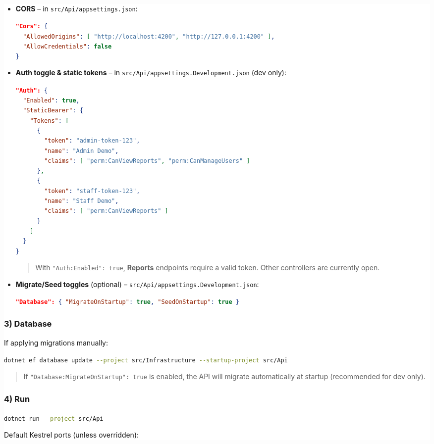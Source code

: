 * **CORS** – in `src/Api/appsettings.json`:

  ```json
  "Cors": {
    "AllowedOrigins": [ "http://localhost:4200", "http://127.0.0.1:4200" ],
    "AllowCredentials": false
  }
  ```

* **Auth toggle & static tokens** – in `src/Api/appsettings.Development.json` (dev only):

  ```json
  "Auth": {
    "Enabled": true,
    "StaticBearer": {
      "Tokens": [
        {
          "token": "admin-token-123",
          "name": "Admin Demo",
          "claims": [ "perm:CanViewReports", "perm:CanManageUsers" ]
        },
        {
          "token": "staff-token-123",
          "name": "Staff Demo",
          "claims": [ "perm:CanViewReports" ]
        }
      ]
    }
  }
  ```

  > With `"Auth:Enabled": true`, **Reports** endpoints require a valid token. Other controllers are currently open.

* **Migrate/Seed toggles** (optional) – `src/Api/appsettings.Development.json`:

  ```json
  "Database": { "MigrateOnStartup": true, "SeedOnStartup": true }
  ```

### 3) Database

If applying migrations manually:

```bash
dotnet ef database update --project src/Infrastructure --startup-project src/Api
```

> If `"Database:MigrateOnStartup": true` is enabled, the API will migrate automatically at startup (recommended for dev only).

### 4) Run

```bash
dotnet run --project src/Api
```

Default Kestrel ports (unless overridden):
